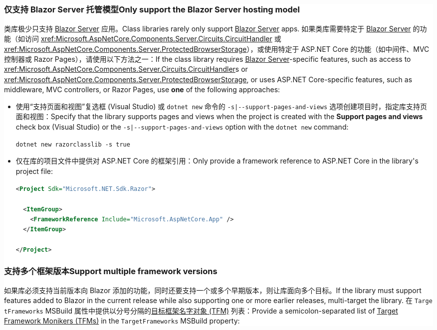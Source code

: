 ### <a name="only-support-the-blazor-server-hosting-model"></a><span data-ttu-id="12f5d-143">仅支持 Blazor Server 托管模型</span><span class="sxs-lookup"><span data-stu-id="12f5d-143">Only support the Blazor Server hosting model</span></span>

<span data-ttu-id="12f5d-144">类库极少只支持 [Blazor Server](xref:blazor/hosting-models#blazor-server) 应用。</span><span class="sxs-lookup"><span data-stu-id="12f5d-144">Class libraries rarely only support [Blazor Server](xref:blazor/hosting-models#blazor-server) apps.</span></span> <span data-ttu-id="12f5d-145">如果类库需要特定于 [Blazor Server](xref:blazor/hosting-models#blazor-server) 的功能（如访问 <xref:Microsoft.AspNetCore.Components.Server.Circuits.CircuitHandler> 或 <xref:Microsoft.AspNetCore.Components.Server.ProtectedBrowserStorage>），或使用特定于 ASP.NET Core 的功能（如中间件、MVC 控制器或 Razor Pages），请使用以下方法之一：</span><span class="sxs-lookup"><span data-stu-id="12f5d-145">If the class library requires [Blazor Server](xref:blazor/hosting-models#blazor-server)-specific features, such as access to <xref:Microsoft.AspNetCore.Components.Server.Circuits.CircuitHandler>s or <xref:Microsoft.AspNetCore.Components.Server.ProtectedBrowserStorage>, or uses ASP.NET Core-specific features, such as middleware, MVC controllers, or Razor Pages, use **one** of the following approaches:</span></span>

* <span data-ttu-id="12f5d-146">使用“支持页面和视图”复选框 (Visual Studio) 或 `dotnet new` 命令的 `-s|--support-pages-and-views` 选项创建项目时，指定库支持页面和视图：</span><span class="sxs-lookup"><span data-stu-id="12f5d-146">Specify that the library supports pages and views when the project is created with the **Support pages and views** check box (Visual Studio) or the `-s|--support-pages-and-views` option with the `dotnet new` command:</span></span>

  ```dotnetcli
  dotnet new razorclasslib -s true
  ```

* <span data-ttu-id="12f5d-147">仅在库的项目文件中提供对 ASP.NET Core 的框架引用：</span><span class="sxs-lookup"><span data-stu-id="12f5d-147">Only provide a framework reference to ASP.NET Core in the library's project file:</span></span>

  ```xml
  <Project Sdk="Microsoft.NET.Sdk.Razor">

    <ItemGroup>
      <FrameworkReference Include="Microsoft.AspNetCore.App" />
    </ItemGroup>

  </Project>
  ```

### <a name="support-multiple-framework-versions"></a><span data-ttu-id="12f5d-148">支持多个框架版本</span><span class="sxs-lookup"><span data-stu-id="12f5d-148">Support multiple framework versions</span></span>

<span data-ttu-id="12f5d-149">如果库必须支持当前版本向 Blazor 添加的功能，同时还要支持一个或多个早期版本，则让库面向多个目标。</span><span class="sxs-lookup"><span data-stu-id="12f5d-149">If the library must support features added to Blazor in the current release while also supporting one or more earlier releases, multi-target the library.</span></span> <span data-ttu-id="12f5d-150">在 `TargetFrameworks` MSBuild 属性中提供以分号分隔的[目标框架名字对象 (TFM)](/dotnet/standard/frameworks) 列表：</span><span class="sxs-lookup"><span data-stu-id="12f5d-150">Provide a semicolon-separated list of [Target Framework Monikers (TFMs)](/dotnet/standard/frameworks) in the `TargetFrameworks` MSBuild property:</span></span>
